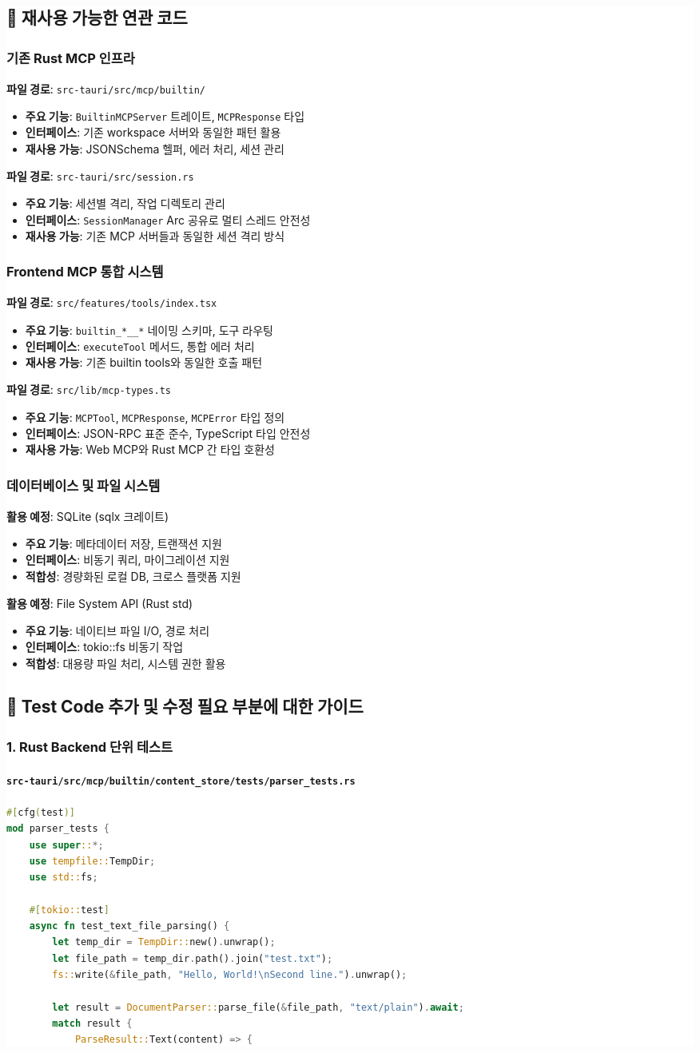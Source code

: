 ## 🧩 재사용 가능한 연관 코드

### 기존 Rust MCP 인프라

**파일 경로**: `src-tauri/src/mcp/builtin/`

- **주요 기능**: `BuiltinMCPServer` 트레이트, `MCPResponse` 타입
- **인터페이스**: 기존 workspace 서버와 동일한 패턴 활용
- **재사용 가능**: JSONSchema 헬퍼, 에러 처리, 세션 관리

**파일 경로**: `src-tauri/src/session.rs`

- **주요 기능**: 세션별 격리, 작업 디렉토리 관리
- **인터페이스**: `SessionManager` Arc 공유로 멀티 스레드 안전성
- **재사용 가능**: 기존 MCP 서버들과 동일한 세션 격리 방식

### Frontend MCP 통합 시스템

**파일 경로**: `src/features/tools/index.tsx`

- **주요 기능**: `builtin_*__*` 네이밍 스키마, 도구 라우팅
- **인터페이스**: `executeTool` 메서드, 통합 에러 처리
- **재사용 가능**: 기존 builtin tools와 동일한 호출 패턴

**파일 경로**: `src/lib/mcp-types.ts`

- **주요 기능**: `MCPTool`, `MCPResponse`, `MCPError` 타입 정의
- **인터페이스**: JSON-RPC 표준 준수, TypeScript 타입 안전성
- **재사용 가능**: Web MCP와 Rust MCP 간 타입 호환성

### 데이터베이스 및 파일 시스템

**활용 예정**: SQLite (sqlx 크레이트)

- **주요 기능**: 메타데이터 저장, 트랜잭션 지원
- **인터페이스**: 비동기 쿼리, 마이그레이션 지원
- **적합성**: 경량화된 로컬 DB, 크로스 플랫폼 지원

**활용 예정**: File System API (Rust std)

- **주요 기능**: 네이티브 파일 I/O, 경로 처리
- **인터페이스**: tokio::fs 비동기 작업
- **적합성**: 대용량 파일 처리, 시스템 권한 활용

## 🧪 Test Code 추가 및 수정 필요 부분에 대한 가이드

### 1. Rust Backend 단위 테스트

#### `src-tauri/src/mcp/builtin/content_store/tests/parser_tests.rs`

```rust
#[cfg(test)]
mod parser_tests {
    use super::*;
    use tempfile::TempDir;
    use std::fs;

    #[tokio::test]
    async fn test_text_file_parsing() {
        let temp_dir = TempDir::new().unwrap();
        let file_path = temp_dir.path().join("test.txt");
        fs::write(&file_path, "Hello, World!\nSecond line.").unwrap();

        let result = DocumentParser::parse_file(&file_path, "text/plain").await;
        match result {
            ParseResult::Text(content) => {
```